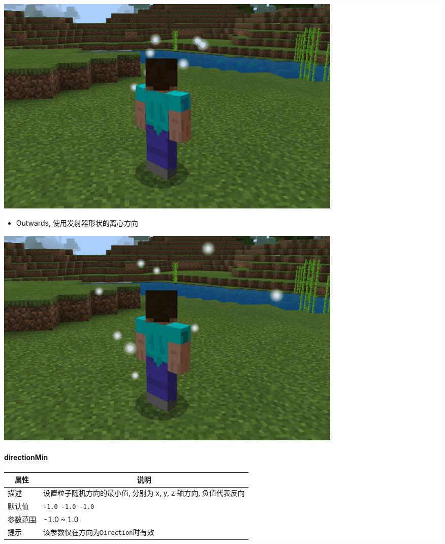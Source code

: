 ![Direction](./images/spark_ParticleInwards.gif)

- Outwards, 使用发射器形状的离心方向

![Direction](./images/spark_ParticleOutwards.gif)

#### directionMin

属性   | 说明
---- | -------------------------------------
描述   | 设置粒子随机方向的最小值, 分别为 x, y, z 轴方向, 负值代表反向
默认值  | `-1.0 -1.0 -1.0`
参数范围 | -1.0 ~ 1.0
提示   | 该参数仅在方向为`Direction`时有效
